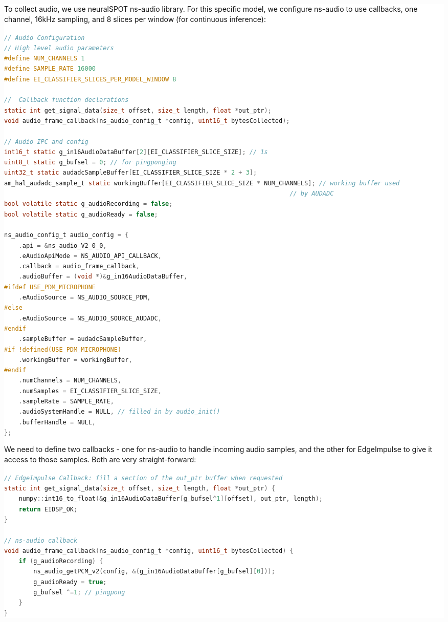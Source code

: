 To collect audio, we use neuralSPOT ns-audio library. For this specific model, we configure ns-audio to use callbacks, one channel, 16kHz sampling, and 8 slices per window (for continuous inference):

```c
// Audio Configuration
// High level audio parameters
#define NUM_CHANNELS 1
#define SAMPLE_RATE 16000
#define EI_CLASSIFIER_SLICES_PER_MODEL_WINDOW 8

//  Callback function declarations
static int get_signal_data(size_t offset, size_t length, float *out_ptr);
void audio_frame_callback(ns_audio_config_t *config, uint16_t bytesCollected);

// Audio IPC and config
int16_t static g_in16AudioDataBuffer[2][EI_CLASSIFIER_SLICE_SIZE]; // 1s
uint8_t static g_bufsel = 0; // for pingponging
uint32_t static audadcSampleBuffer[EI_CLASSIFIER_SLICE_SIZE * 2 + 3];
am_hal_audadc_sample_t static workingBuffer[EI_CLASSIFIER_SLICE_SIZE * NUM_CHANNELS]; // working buffer used
                                                                              // by AUDADC
bool volatile static g_audioRecording = false;
bool volatile static g_audioReady = false;

ns_audio_config_t audio_config = {
    .api = &ns_audio_V2_0_0,
    .eAudioApiMode = NS_AUDIO_API_CALLBACK,
    .callback = audio_frame_callback,
    .audioBuffer = (void *)&g_in16AudioDataBuffer,
#ifdef USE_PDM_MICROPHONE
    .eAudioSource = NS_AUDIO_SOURCE_PDM,
#else
    .eAudioSource = NS_AUDIO_SOURCE_AUDADC,
#endif
    .sampleBuffer = audadcSampleBuffer,
#if !defined(USE_PDM_MICROPHONE)
    .workingBuffer = workingBuffer,
#endif
    .numChannels = NUM_CHANNELS,
    .numSamples = EI_CLASSIFIER_SLICE_SIZE,
    .sampleRate = SAMPLE_RATE,
    .audioSystemHandle = NULL, // filled in by audio_init()
    .bufferHandle = NULL,
};
```

We need to define two callbacks - one for ns-audio to handle incoming audio samples, and the other for EdgeImpulse to give it access to those samples. Both are very straight-forward:

```c
// EdgeImpulse Callback: fill a section of the out_ptr buffer when requested
static int get_signal_data(size_t offset, size_t length, float *out_ptr) {
    numpy::int16_to_float(&g_in16AudioDataBuffer[g_bufsel^1][offset], out_ptr, length);
    return EIDSP_OK;
}

// ns-audio callback
void audio_frame_callback(ns_audio_config_t *config, uint16_t bytesCollected) {
    if (g_audioRecording) {
        ns_audio_getPCM_v2(config, &(g_in16AudioDataBuffer[g_bufsel][0]));
        g_audioReady = true;
        g_bufsel ^=1; // pingpong
    }
}
```
